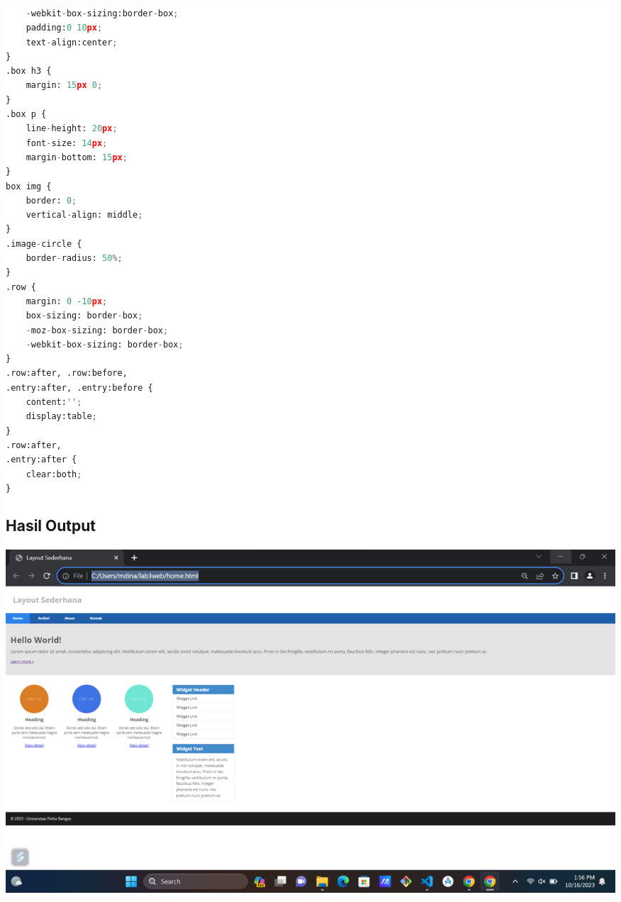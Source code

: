 ```python
    -webkit-box-sizing:border-box;
    padding:0 10px;
    text-align:center;
}
.box h3 {
    margin: 15px 0;
}
.box p {
    line-height: 20px;
    font-size: 14px;
    margin-bottom: 15px;
}
box img {
    border: 0;
    vertical-align: middle;
}
.image-circle {
    border-radius: 50%;
}
.row {
    margin: 0 -10px;
    box-sizing: border-box;
    -moz-box-sizing: border-box;
    -webkit-box-sizing: border-box;
}
.row:after, .row:before,
.entry:after, .entry:before {
    content:'';
    display:table;
}
.row:after,
.entry:after {
    clear:both;
}
```
## Hasil Output
![gambar 8](foto/tugas8.png)